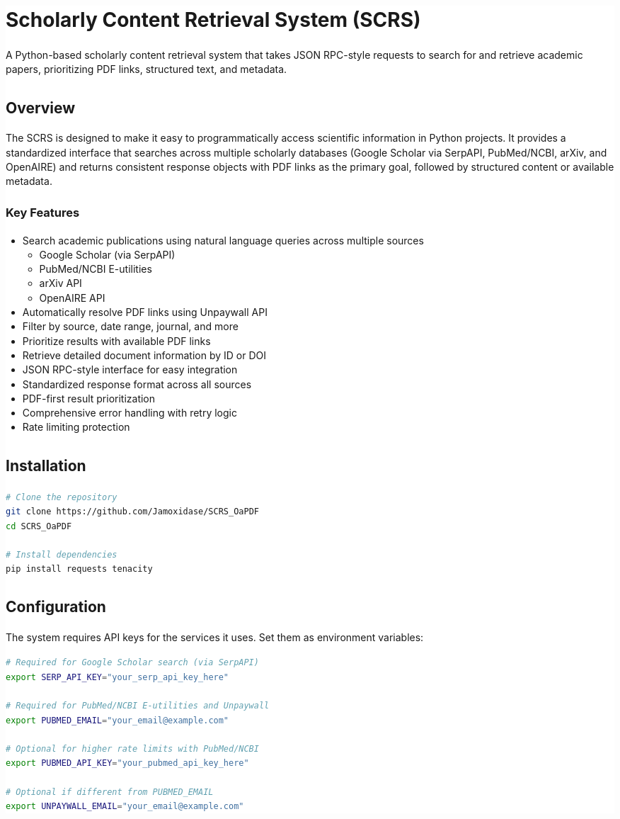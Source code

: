 # Scholarly Content Retrieval System (SCRS)

A Python-based scholarly content retrieval system that takes JSON RPC-style requests to search for and retrieve academic papers, prioritizing PDF links, structured text, and metadata.

## Overview

The SCRS is designed to make it easy to programmatically access scientific information in Python projects. It provides a standardized interface that searches across multiple scholarly databases (Google Scholar via SerpAPI, PubMed/NCBI, arXiv, and OpenAIRE) and returns consistent response objects with PDF links as the primary goal, followed by structured content or available metadata.

### Key Features

- Search academic publications using natural language queries across multiple sources
  - Google Scholar (via SerpAPI)
  - PubMed/NCBI E-utilities
  - arXiv API
  - OpenAIRE API
- Automatically resolve PDF links using Unpaywall API
- Filter by source, date range, journal, and more
- Prioritize results with available PDF links
- Retrieve detailed document information by ID or DOI
- JSON RPC-style interface for easy integration
- Standardized response format across all sources
- PDF-first result prioritization
- Comprehensive error handling with retry logic
- Rate limiting protection

## Installation

```bash
# Clone the repository
git clone https://github.com/Jamoxidase/SCRS_OaPDF
cd SCRS_OaPDF

# Install dependencies
pip install requests tenacity
```

## Configuration

The system requires API keys for the services it uses. Set them as environment variables:

```bash
# Required for Google Scholar search (via SerpAPI)
export SERP_API_KEY="your_serp_api_key_here"

# Required for PubMed/NCBI E-utilities and Unpaywall
export PUBMED_EMAIL="your_email@example.com"

# Optional for higher rate limits with PubMed/NCBI
export PUBMED_API_KEY="your_pubmed_api_key_here"

# Optional if different from PUBMED_EMAIL
export UNPAYWALL_EMAIL="your_email@example.com"
```
